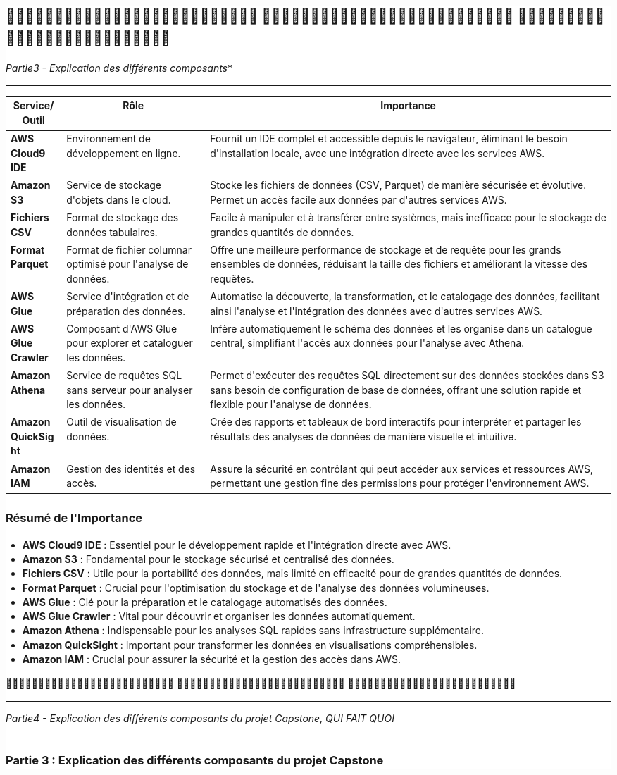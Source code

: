 🥇🥇🥇🥇🥇🥇🥇🥇🥇🥇🥇🥇🥇🥇🥇🥇🥇🥇🥇🥇🥇🥇🥇🥇🥇🥇
🥇🥇🥇🥇🥇🥇🥇🥇🥇🥇🥇🥇🥇🥇🥇🥇🥇🥇🥇🥇🥇🥇🥇🥇🥇🥇
🥇🥇🥇🥇🥇🥇🥇🥇🥇🥇🥇🥇🥇🥇🥇🥇🥇🥇🥇🥇🥇🥇🥇🥇🥇🥇
----
*Partie3 - Explication des différents composants**

----


| **Service/Outil**        | **Rôle**                                                         | **Importance**                                                                                                                                                       |
|--------------------------|------------------------------------------------------------------|----------------------------------------------------------------------------------------------------------------------------------------------------------------------|
| **AWS Cloud9 IDE**       | Environnement de développement en ligne.                         | Fournit un IDE complet et accessible depuis le navigateur, éliminant le besoin d'installation locale, avec une intégration directe avec les services AWS.            |
| **Amazon S3**            | Service de stockage d'objets dans le cloud.                      | Stocke les fichiers de données (CSV, Parquet) de manière sécurisée et évolutive. Permet un accès facile aux données par d'autres services AWS.                       |
| **Fichiers CSV**         | Format de stockage des données tabulaires.                       | Facile à manipuler et à transférer entre systèmes, mais inefficace pour le stockage de grandes quantités de données.                                                 |
| **Format Parquet**       | Format de fichier columnar optimisé pour l'analyse de données.   | Offre une meilleure performance de stockage et de requête pour les grands ensembles de données, réduisant la taille des fichiers et améliorant la vitesse des requêtes. |
| **AWS Glue**             | Service d'intégration et de préparation des données.             | Automatise la découverte, la transformation, et le catalogage des données, facilitant ainsi l'analyse et l'intégration des données avec d'autres services AWS.       |
| **AWS Glue Crawler**     | Composant d'AWS Glue pour explorer et cataloguer les données.    | Infère automatiquement le schéma des données et les organise dans un catalogue central, simplifiant l'accès aux données pour l'analyse avec Athena.                 |
| **Amazon Athena**        | Service de requêtes SQL sans serveur pour analyser les données.  | Permet d'exécuter des requêtes SQL directement sur des données stockées dans S3 sans besoin de configuration de base de données, offrant une solution rapide et flexible pour l'analyse de données. |
| **Amazon QuickSight**    | Outil de visualisation de données.                               | Crée des rapports et tableaux de bord interactifs pour interpréter et partager les résultats des analyses de données de manière visuelle et intuitive.              |
| **Amazon IAM**           | Gestion des identités et des accès.                              | Assure la sécurité en contrôlant qui peut accéder aux services et ressources AWS, permettant une gestion fine des permissions pour protéger l'environnement AWS.     |

### **Résumé de l'Importance**

- **AWS Cloud9 IDE** : Essentiel pour le développement rapide et l'intégration directe avec AWS.
- **Amazon S3** : Fondamental pour le stockage sécurisé et centralisé des données.
- **Fichiers CSV** : Utile pour la portabilité des données, mais limité en efficacité pour de grandes quantités de données.
- **Format Parquet** : Crucial pour l'optimisation du stockage et de l'analyse des données volumineuses.
- **AWS Glue** : Clé pour la préparation et le catalogage automatisés des données.
- **AWS Glue Crawler** : Vital pour découvrir et organiser les données automatiquement.
- **Amazon Athena** : Indispensable pour les analyses SQL rapides sans infrastructure supplémentaire.
- **Amazon QuickSight** : Important pour transformer les données en visualisations compréhensibles.
- **Amazon IAM** : Crucial pour assurer la sécurité et la gestion des accès dans AWS.



🥇🥇🥇🥇🥇🥇🥇🥇🥇🥇🥇🥇🥇🥇🥇🥇🥇🥇🥇🥇🥇🥇🥇🥇🥇🥇
🥇🥇🥇🥇🥇🥇🥇🥇🥇🥇🥇🥇🥇🥇🥇🥇🥇🥇🥇🥇🥇🥇🥇🥇🥇🥇
🥇🥇🥇🥇🥇🥇🥇🥇🥇🥇🥇🥇🥇🥇🥇🥇🥇🥇🥇🥇🥇🥇🥇🥇🥇🥇

----
*Partie4 - Explication des différents composants du projet Capstone, QUI FAIT QUOI*

----

### **Partie 3 : Explication des différents composants du projet Capstone**
